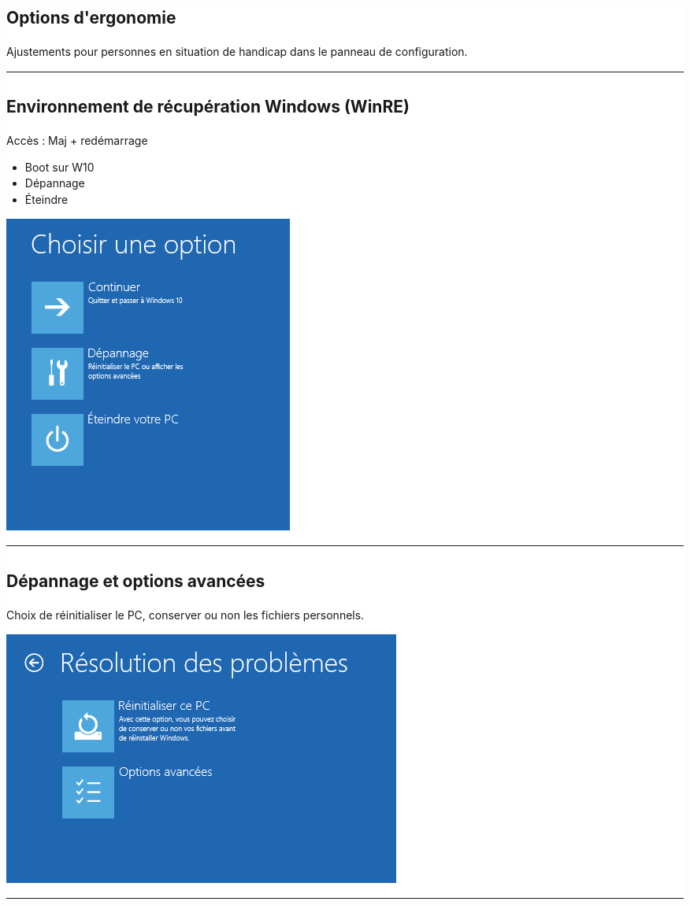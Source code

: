 
## Options d'ergonomie

Ajustements pour personnes en situation de handicap dans le panneau de configuration.

---

## Environnement de récupération Windows (WinRE)

Accès : Maj + redémarrage
- Boot sur W10
- Dépannage
- Éteindre

![height:300px](./img/Capt-ecran-demarrage1.PNG)

---

## Dépannage et options avancées

Choix de réinitialiser le PC, conserver ou non les fichiers personnels.

![height:500px](./img/Capt-ecran-demarrage2.PNG)

---